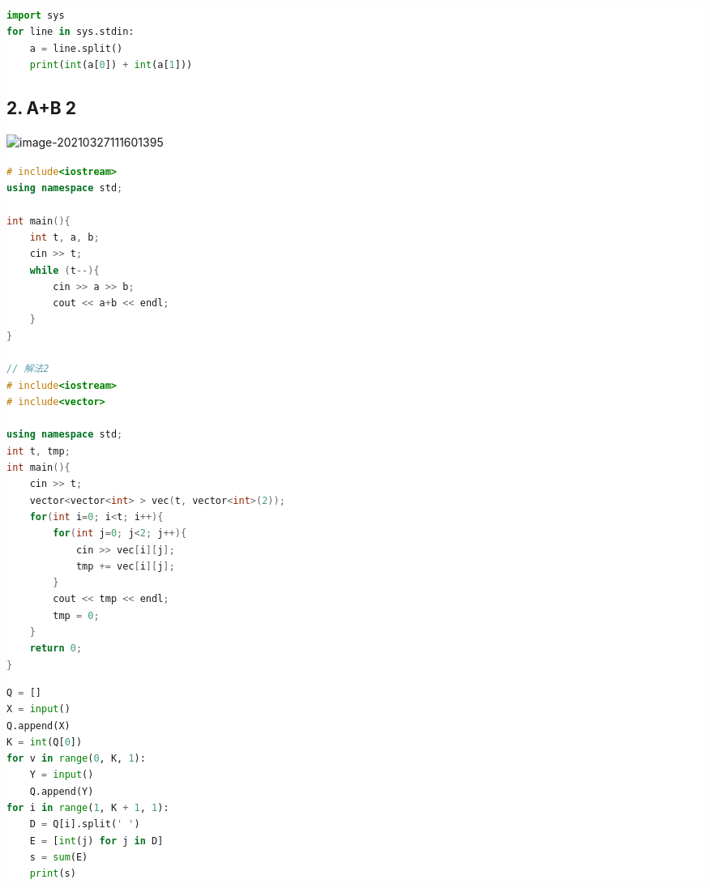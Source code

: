 ```c++
```

```python
import sys 
for line in sys.stdin:
    a = line.split()
    print(int(a[0]) + int(a[1]))
```

## 2. A+B 2

![image-20210327111601395](http://huilan-typora-picture.oss-cn-beijing.aliyuncs.com/img/image-20210327111601395.png)

```cpp
# include<iostream>
using namespace std;

int main(){
    int t, a, b;
    cin >> t;
    while (t--){
        cin >> a >> b;
        cout << a+b << endl;
    }
}

// 解法2
# include<iostream>
# include<vector>

using namespace std;
int t, tmp;
int main(){
    cin >> t;
    vector<vector<int> > vec(t, vector<int>(2));
    for(int i=0; i<t; i++){
        for(int j=0; j<2; j++){
            cin >> vec[i][j];
            tmp += vec[i][j];
        }
        cout << tmp << endl;
        tmp = 0;
    }
    return 0;
}
```

```python
Q = []
X = input()
Q.append(X)
K = int(Q[0])
for v in range(0, K, 1):
    Y = input()
    Q.append(Y)
for i in range(1, K + 1, 1):
    D = Q[i].split(' ')
    E = [int(j) for j in D]
    s = sum(E)
    print(s)
```
